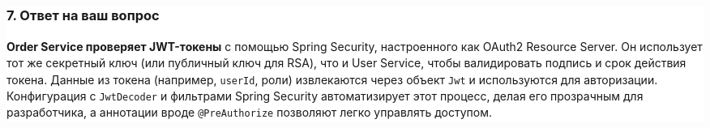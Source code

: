 
### 7. **Ответ на ваш вопрос**

**Order Service проверяет JWT-токены** с помощью Spring Security, настроенного
как OAuth2 Resource Server. Он использует тот же секретный ключ (или публичный
ключ для RSA), что и User Service, чтобы валидировать подпись и срок действия
токена. Данные из токена (например, `userId`, роли) извлекаются через объект
`Jwt` и используются для авторизации. Конфигурация с `JwtDecoder` и фильтрами
Spring Security автоматизирует этот процесс, делая его прозрачным для
разработчика, а аннотации вроде `@PreAuthorize` позволяют легко управлять
доступом.